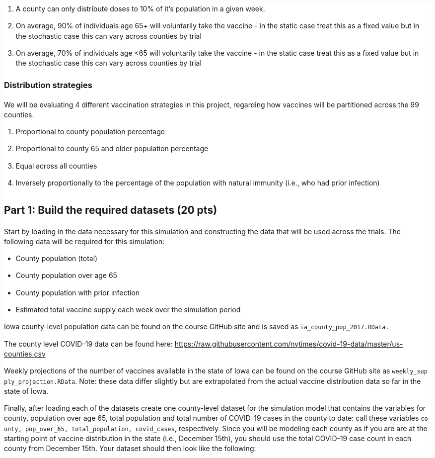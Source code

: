 1.  A county can only distribute doses to 10% of it’s population in a
    given week.

2.  On average, 90% of individuals age 65+ will voluntarily take the
    vaccine - in the static case treat this as a fixed value but in the
    stochastic case this can vary across counties by trial

3.  On average, 70% of individuals age &lt;65 will voluntarily take the
    vaccine - in the static case treat this as a fixed value but in the
    stochastic case this can vary across counties by trial

### Distribution strategies

We will be evaluating 4 different vaccination strategies in this
project, regarding how vaccines will be partitioned across the 99
counties.

1.  Proportional to county population percentage

2.  Proportional to county 65 and older population percentage

3.  Equal across all counties

4.  Inversely proportionally to the percentage of the population with
    natural immunity (i.e., who had prior infection)

## Part 1: Build the required datasets (20 pts)

Start by loading in the data necessary for this simulation and
constructing the data that will be used across the trials. The following
data will be required for this simulation:

-   County population (total)

-   County population over age 65

-   County population with prior infection

-   Estimated total vaccine supply each week over the simulation period

Iowa county-level population data can be found on the course GitHub site
and is saved as `ia_county_pop_2017.RData.`

The county level COVID-19 data can be found here:
<https://raw.githubusercontent.com/nytimes/covid-19-data/master/us-counties.csv>

Weekly projections of the number of vaccines available in the state of
Iowa can be found on the course GitHub site as
`weekly_supply_projection.RData`. Note: these data differ slightly but
are extrapolated from the actual vaccine distribution data so far in the
state of Iowa.

Finally, after loading each of the datasets create one county-level
dataset for the simulation model that contains the variables for county,
population over age 65, total population and total number of COVID-19
cases in the county to date: call these variables
`county, pop_over_65, total_population, covid_cases`, respectively.
Since you will be modeling each county as if you are are at the starting
point of vaccine distribution in the state (i.e., December 15th), you
should use the total COVID-19 case count in each county from December
15th. Your dataset should then look like the following:
